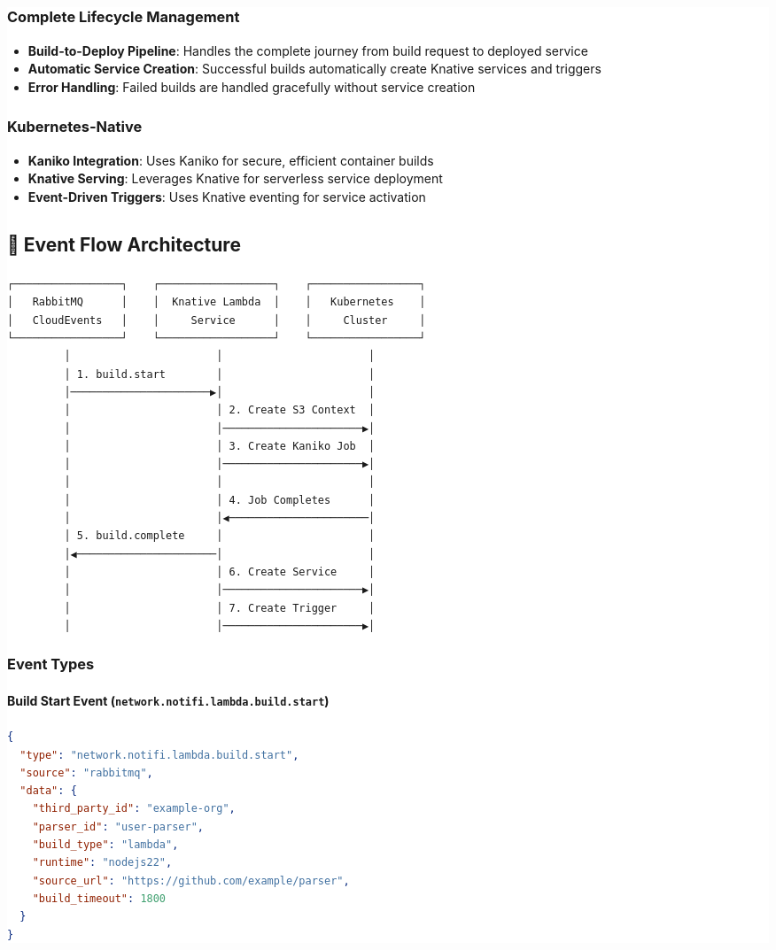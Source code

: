 ### **Complete Lifecycle Management**
- **Build-to-Deploy Pipeline**: Handles the complete journey from build request to deployed service
- **Automatic Service Creation**: Successful builds automatically create Knative services and triggers
- **Error Handling**: Failed builds are handled gracefully without service creation

### **Kubernetes-Native**
- **Kaniko Integration**: Uses Kaniko for secure, efficient container builds
- **Knative Serving**: Leverages Knative for serverless service deployment
- **Event-Driven Triggers**: Uses Knative eventing for service activation

## 🔄 Event Flow Architecture

```
┌─────────────────┐    ┌──────────────────┐    ┌─────────────────┐
│   RabbitMQ      │    │  Knative Lambda  │    │   Kubernetes    │
│   CloudEvents   │    │     Service      │    │     Cluster     │
└─────────────────┘    └──────────────────┘    └─────────────────┘
         │                       │                       │
         │ 1. build.start        │                       │
         │──────────────────────▶│                       │
         │                       │ 2. Create S3 Context  │
         │                       │──────────────────────▶│
         │                       │ 3. Create Kaniko Job  │
         │                       │──────────────────────▶│
         │                       │                       │
         │                       │ 4. Job Completes      │
         │                       │◀──────────────────────│
         │ 5. build.complete     │                       │
         │◀──────────────────────│                       │
         │                       │ 6. Create Service     │
         │                       │──────────────────────▶│
         │                       │ 7. Create Trigger     │
         │                       │──────────────────────▶│
```

### **Event Types**

#### **Build Start Event** (`network.notifi.lambda.build.start`)
```json
{
  "type": "network.notifi.lambda.build.start",
  "source": "rabbitmq",
  "data": {
    "third_party_id": "example-org",
    "parser_id": "user-parser",
    "build_type": "lambda",
    "runtime": "nodejs22",
    "source_url": "https://github.com/example/parser",
    "build_timeout": 1800
  }
}
```
